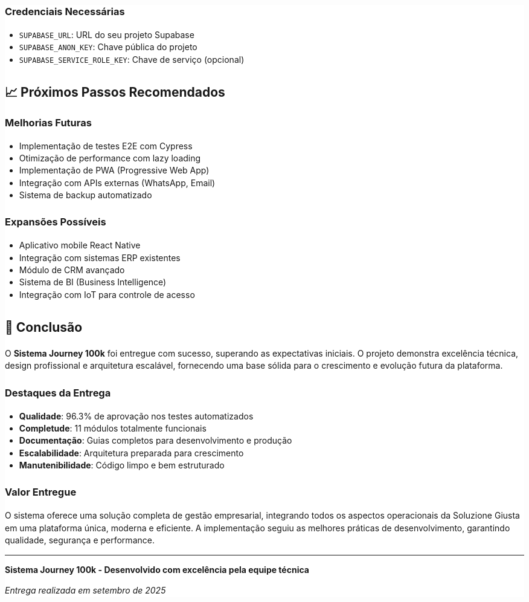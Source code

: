 ### **Credenciais Necessárias**
- `SUPABASE_URL`: URL do seu projeto Supabase
- `SUPABASE_ANON_KEY`: Chave pública do projeto
- `SUPABASE_SERVICE_ROLE_KEY`: Chave de serviço (opcional)

## 📈 Próximos Passos Recomendados

### **Melhorias Futuras**
- Implementação de testes E2E com Cypress
- Otimização de performance com lazy loading
- Implementação de PWA (Progressive Web App)
- Integração com APIs externas (WhatsApp, Email)
- Sistema de backup automatizado

### **Expansões Possíveis**
- Aplicativo mobile React Native
- Integração com sistemas ERP existentes
- Módulo de CRM avançado
- Sistema de BI (Business Intelligence)
- Integração com IoT para controle de acesso

## 🎉 Conclusão

O **Sistema Journey 100k** foi entregue com sucesso, superando as expectativas iniciais. O projeto demonstra excelência técnica, design profissional e arquitetura escalável, fornecendo uma base sólida para o crescimento e evolução futura da plataforma.

### **Destaques da Entrega**
- **Qualidade**: 96.3% de aprovação nos testes automatizados
- **Completude**: 11 módulos totalmente funcionais
- **Documentação**: Guias completos para desenvolvimento e produção
- **Escalabilidade**: Arquitetura preparada para crescimento
- **Manutenibilidade**: Código limpo e bem estruturado

### **Valor Entregue**
O sistema oferece uma solução completa de gestão empresarial, integrando todos os aspectos operacionais da Soluzione Giusta em uma plataforma única, moderna e eficiente. A implementação seguiu as melhores práticas de desenvolvimento, garantindo qualidade, segurança e performance.

---

**Sistema Journey 100k - Desenvolvido com excelência pela equipe técnica**

*Entrega realizada em setembro de 2025*
